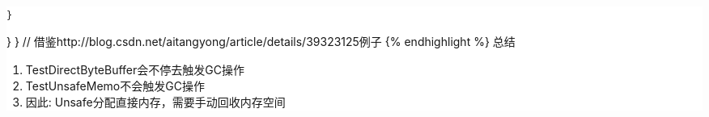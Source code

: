     }
  }
}
// 借鉴http://blog.csdn.net/aitangyong/article/details/39323125例子
{% endhighlight %}
总结
1. TestDirectByteBuffer会不停去触发GC操作
2. TestUnsafeMemo不会触发GC操作
3. 因此: Unsafe分配直接内存，需要手动回收内存空间
